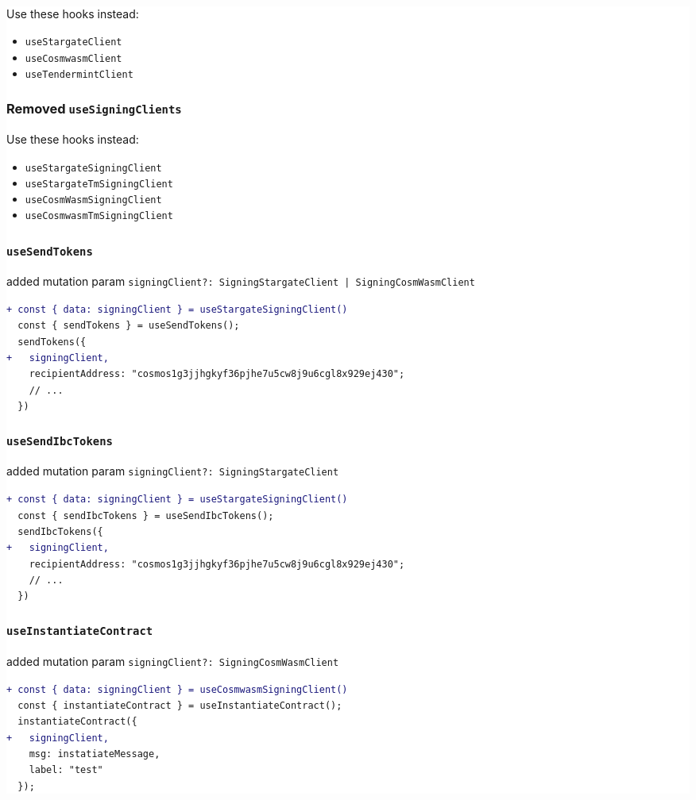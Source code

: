 Use these hooks instead:

- `useStargateClient`
- `useCosmwasmClient`
- `useTendermintClient`

### Removed `useSigningClients`

Use these hooks instead:

- `useStargateSigningClient`
- `useStargateTmSigningClient`
- `useCosmWasmSigningClient`
- `useCosmwasmTmSigningClient`

### `useSendTokens`

added mutation param `signingClient?: SigningStargateClient | SigningCosmWasmClient`

```diff
+ const { data: signingClient } = useStargateSigningClient()
  const { sendTokens } = useSendTokens();
  sendTokens({
+   signingClient,
    recipientAddress: "cosmos1g3jjhgkyf36pjhe7u5cw8j9u6cgl8x929ej430";
    // ...
  })
```

### `useSendIbcTokens`

added mutation param `signingClient?: SigningStargateClient`

```diff
+ const { data: signingClient } = useStargateSigningClient()
  const { sendIbcTokens } = useSendIbcTokens();
  sendIbcTokens({
+   signingClient,
    recipientAddress: "cosmos1g3jjhgkyf36pjhe7u5cw8j9u6cgl8x929ej430";
    // ...
  })
```

### `useInstantiateContract`

added mutation param `signingClient?: SigningCosmWasmClient`

```diff
+ const { data: signingClient } = useCosmwasmSigningClient()
  const { instantiateContract } = useInstantiateContract();
  instantiateContract({
+   signingClient,
    msg: instatiateMessage,
    label: "test"
  });
```

